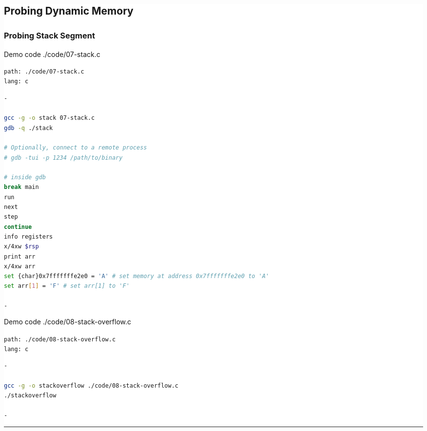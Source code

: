 
## Probing Dynamic Memory


### Probing Stack Segment

Demo code ./code/07-stack.c


```file
path: ./code/07-stack.c
lang: c
```

```bash
-

gcc -g -o stack 07-stack.c
gdb -q ./stack

# Optionally, connect to a remote process
# gdb -tui -p 1234 /path/to/binary

# inside gdb
break main
run
next
step
continue
info registers
x/4xw $rsp
print arr
x/4xw arr
set {char}0x7fffffffe2e0 = 'A' # set memory at address 0x7fffffffe2e0 to 'A'
set arr[1] = 'F' # set arr[1] to 'F'

-
```



Demo code ./code/08-stack-overflow.c


```file
path: ./code/08-stack-overflow.c
lang: c
```

```bash
-

gcc -g -o stackoverflow ./code/08-stack-overflow.c
./stackoverflow

-
```

---